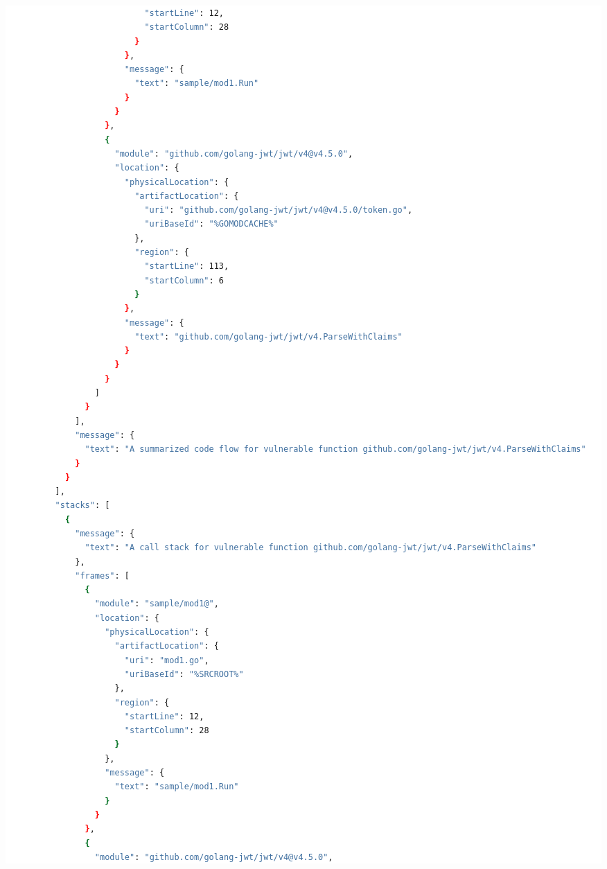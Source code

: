 ```sh
                            "startLine": 12,
                            "startColumn": 28
                          }
                        },
                        "message": {
                          "text": "sample/mod1.Run"
                        }
                      }
                    },
                    {
                      "module": "github.com/golang-jwt/jwt/v4@v4.5.0",
                      "location": {
                        "physicalLocation": {
                          "artifactLocation": {
                            "uri": "github.com/golang-jwt/jwt/v4@v4.5.0/token.go",
                            "uriBaseId": "%GOMODCACHE%"
                          },
                          "region": {
                            "startLine": 113,
                            "startColumn": 6
                          }
                        },
                        "message": {
                          "text": "github.com/golang-jwt/jwt/v4.ParseWithClaims"
                        }
                      }
                    }
                  ]
                }
              ],
              "message": {
                "text": "A summarized code flow for vulnerable function github.com/golang-jwt/jwt/v4.ParseWithClaims"
              }
            }
          ],
          "stacks": [
            {
              "message": {
                "text": "A call stack for vulnerable function github.com/golang-jwt/jwt/v4.ParseWithClaims"
              },
              "frames": [
                {
                  "module": "sample/mod1@",
                  "location": {
                    "physicalLocation": {
                      "artifactLocation": {
                        "uri": "mod1.go",
                        "uriBaseId": "%SRCROOT%"
                      },
                      "region": {
                        "startLine": 12,
                        "startColumn": 28
                      }
                    },
                    "message": {
                      "text": "sample/mod1.Run"
                    }
                  }
                },
                {
                  "module": "github.com/golang-jwt/jwt/v4@v4.5.0",
```
